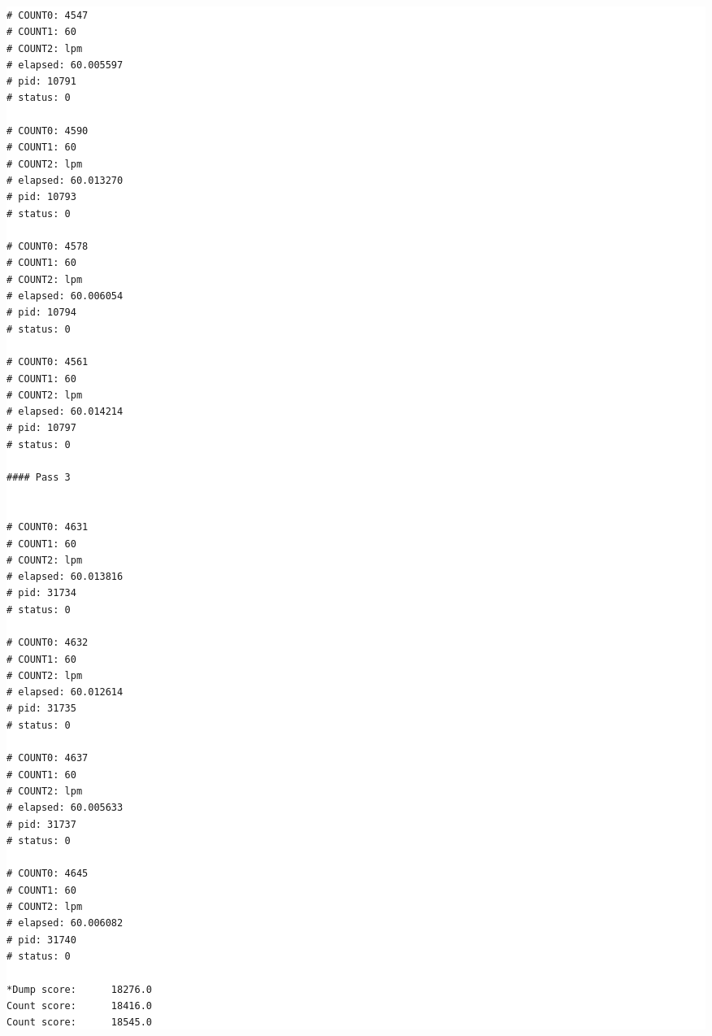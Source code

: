 ```
# COUNT0: 4547
# COUNT1: 60
# COUNT2: lpm
# elapsed: 60.005597
# pid: 10791
# status: 0

# COUNT0: 4590
# COUNT1: 60
# COUNT2: lpm
# elapsed: 60.013270
# pid: 10793
# status: 0

# COUNT0: 4578
# COUNT1: 60
# COUNT2: lpm
# elapsed: 60.006054
# pid: 10794
# status: 0

# COUNT0: 4561
# COUNT1: 60
# COUNT2: lpm
# elapsed: 60.014214
# pid: 10797
# status: 0

#### Pass 3


# COUNT0: 4631
# COUNT1: 60
# COUNT2: lpm
# elapsed: 60.013816
# pid: 31734
# status: 0

# COUNT0: 4632
# COUNT1: 60
# COUNT2: lpm
# elapsed: 60.012614
# pid: 31735
# status: 0

# COUNT0: 4637
# COUNT1: 60
# COUNT2: lpm
# elapsed: 60.005633
# pid: 31737
# status: 0

# COUNT0: 4645
# COUNT1: 60
# COUNT2: lpm
# elapsed: 60.006082
# pid: 31740
# status: 0

*Dump score:      18276.0
Count score:      18416.0
Count score:      18545.0

```